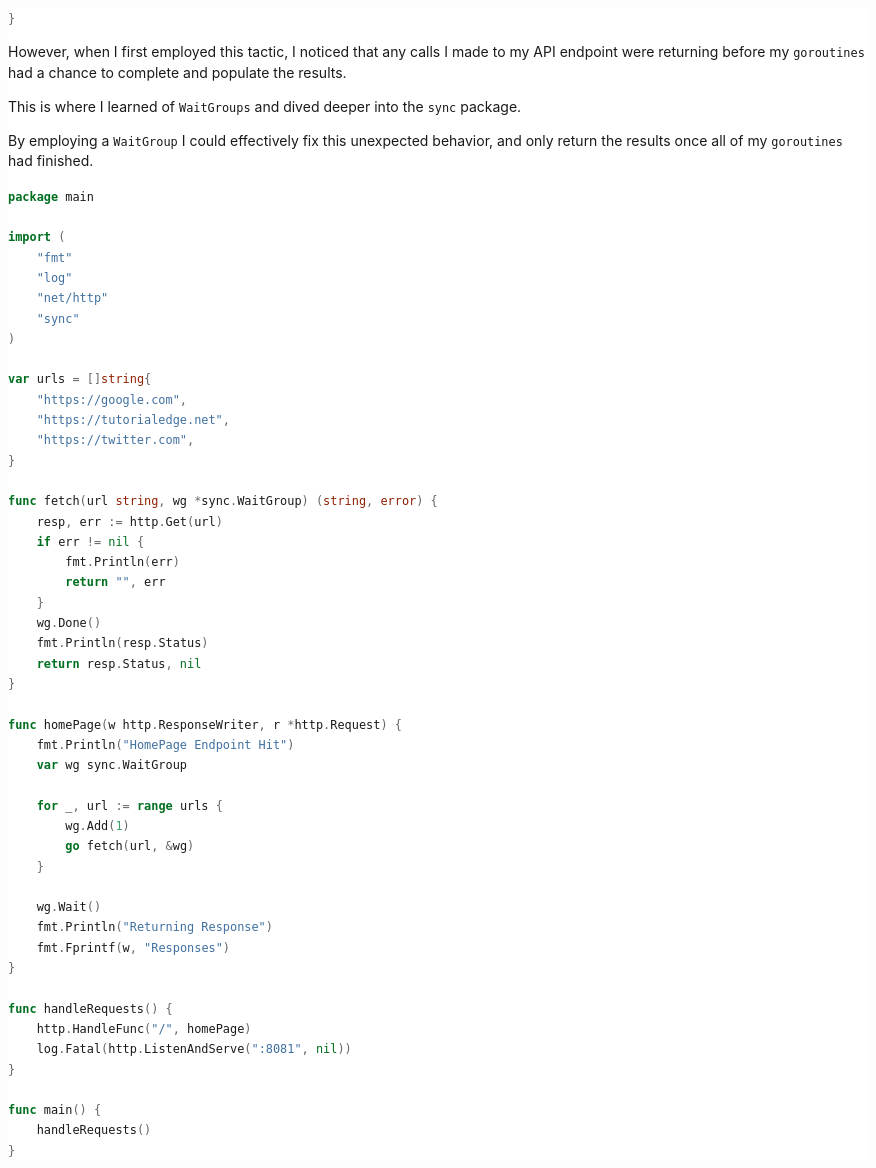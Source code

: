 ```go
}

```

However, when I first employed this tactic, I noticed that any calls I made to
my API endpoint were returning before my `goroutines` had a chance to complete
and populate the results.

This is where I learned of `WaitGroups` and dived deeper into the `sync`
package.

By employing a `WaitGroup` I could effectively fix this unexpected behavior, and
only return the results once all of my `goroutines` had finished.

```go
package main

import (
	"fmt"
	"log"
	"net/http"
	"sync"
)

var urls = []string{
	"https://google.com",
	"https://tutorialedge.net",
	"https://twitter.com",
}

func fetch(url string, wg *sync.WaitGroup) (string, error) {
	resp, err := http.Get(url)
	if err != nil {
		fmt.Println(err)
		return "", err
	}
	wg.Done()
	fmt.Println(resp.Status)
	return resp.Status, nil
}

func homePage(w http.ResponseWriter, r *http.Request) {
	fmt.Println("HomePage Endpoint Hit")
	var wg sync.WaitGroup

	for _, url := range urls {
		wg.Add(1)
		go fetch(url, &wg)
	}

	wg.Wait()
	fmt.Println("Returning Response")
	fmt.Fprintf(w, "Responses")
}

func handleRequests() {
	http.HandleFunc("/", homePage)
	log.Fatal(http.ListenAndServe(":8081", nil))
}

func main() {
	handleRequests()
}

```
